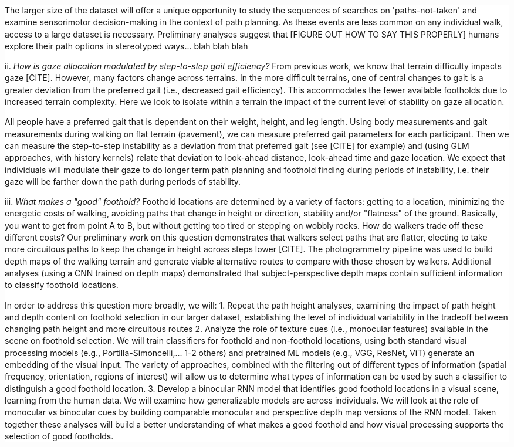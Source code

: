 The larger size of the dataset will offer a unique opportunity to study
the sequences of searches on 'paths-not-taken' and examine sensorimotor
decision-making in the context of path planning. As these events are
less common on any individual walk, access to a large dataset is
necessary. Preliminary analyses suggest that \[FIGURE OUT HOW TO SAY
THIS PROPERLY\] humans explore their path options in stereotyped ways...
blah blah blah

ii\. *How is gaze allocation modulated by step-to-step gait efficiency?*
From previous work, we know that terrain difficulty impacts gaze
\[CITE\]. However, many factors change across terrains. In the more
difficult terrains, one of central changes to gait is a greater
deviation from the preferred gait (i.e., decreased gait efficiency).
This accommodates the fewer available footholds due to increased terrain
complexity. Here we look to isolate within a terrain the impact of the
current level of stability on gaze allocation.

All people have a preferred gait that is dependent on their weight,
height, and leg length. Using body measurements and gait measurements
during walking on flat terrain (pavement), we can measure preferred gait
parameters for each participant. Then we can measure the step-to-step
instability as a deviation from that preferred gait (see \[CITE\] for
example) and (using GLM approaches, with history kernels) relate that
deviation to look-ahead distance, look-ahead time and gaze location. We
expect that individuals will modulate their gaze to do longer term path
planning and foothold finding during periods of instability, i.e. their
gaze will be farther down the path during periods of stability.

iii\. *What makes a "good" foothold?* Foothold locations are determined
by a variety of factors: getting to a location, minimizing the energetic
costs of walking, avoiding paths that change in height or direction,
stability and/or "flatness" of the ground. Basically, you want to get
from point A to B, but without getting too tired or stepping on wobbly
rocks. How do walkers trade off these different costs? Our preliminary
work on this question demonstrates that walkers select paths that are
flatter, electing to take more circuitous paths to keep the change in
height across steps lower \[CITE\]. The photogrammetry pipeline was used
to build depth maps of the walking terrain and generate viable
alternative routes to compare with those chosen by walkers. Additional
analyses (using a CNN trained on depth maps) demonstrated that
subject-perspective depth maps contain sufficient information to
classify foothold locations.

In order to address this question more broadly, we will: 1. Repeat the
path height analyses, examining the impact of path height and depth
content on foothold selection in our larger dataset, establishing the
level of individual variability in the tradeoff between changing path
height and more circuitous routes 2. Analyze the role of texture cues
(i.e., monocular features) available in the scene on foothold selection.
We will train classifiers for foothold and non-foothold locations, using
both standard visual processing models (e.g., Portilla-Simoncelli,\...
1-2 others) and pretrained ML models (e.g., VGG, ResNet, ViT) generate
an embedding of the visual input. The variety of approaches, combined
with the filtering out of different types of information (spatial
frequency, orientation, regions of interest) will allow us to determine
what types of information can be used by such a classifier to
distinguish a good foothold location. 3. Develop a binocular RNN model
that identifies good foothold locations in a visual scene, learning from
the human data. We will examine how generalizable models are across
individuals. We will look at the role of monocular vs binocular cues by
building comparable monocular and perspective depth map versions of the
RNN model. Taken together these analyses will build a better
understanding of what makes a good foothold and how visual processing
supports the selection of good footholds.
